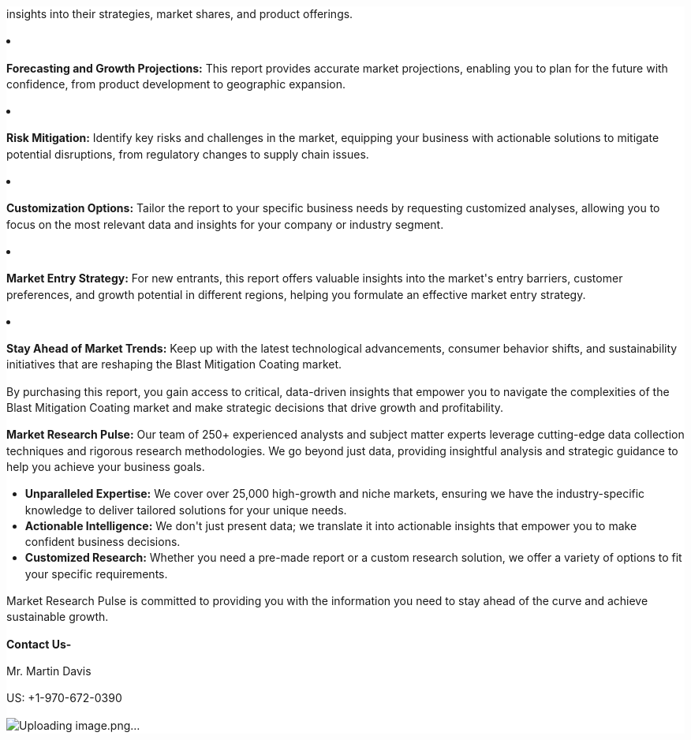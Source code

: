 insights into their strategies, market shares, and product offerings.</p></li><li><p><strong>Forecasting and Growth Projections:</strong> This report provides accurate market projections, enabling you to plan for the future with confidence, from product development to geographic expansion.</p></li><li><p><strong>Risk Mitigation:</strong> Identify key risks and challenges in the market, equipping your business with actionable solutions to mitigate potential disruptions, from regulatory changes to supply chain issues.</p></li><li><p><strong>Customization Options:</strong> Tailor the report to your specific business needs by requesting customized analyses, allowing you to focus on the most relevant data and insights for your company or industry segment.</p></li><li><p><strong>Market Entry Strategy:</strong> For new entrants, this report offers valuable insights into the market's entry barriers, customer preferences, and growth potential in different regions, helping you formulate an effective market entry strategy.</p></li><li><p><strong>Stay Ahead of Market Trends:</strong> Keep up with the latest technological advancements, consumer behavior shifts, and sustainability initiatives that are reshaping the Blast Mitigation Coating market.</p></li></ol><p>By purchasing this report, you gain access to critical, data-driven insights that empower you to navigate the complexities of the Blast Mitigation Coating market and make strategic decisions that drive growth and profitability.</p><p><strong>Market Research Pulse:</strong>&nbsp;Our team of 250+ experienced analysts and subject matter experts leverage cutting-edge data collection techniques and rigorous research methodologies. We go beyond just data, providing insightful analysis and strategic guidance to help you achieve your business goals.</p><ul><li><strong>Unparalleled Expertise:</strong>&nbsp;We cover over 25,000 high-growth and niche markets, ensuring we have the industry-specific knowledge to deliver tailored solutions for your unique needs.</li><li><strong>Actionable Intelligence:</strong>&nbsp;We don't just present data; we translate it into actionable insights that empower you to make confident business decisions.</li><li><strong>Customized Research:</strong>&nbsp;Whether you need a pre-made report or a custom research solution, we offer a variety of options to fit your specific requirements.</li></ul><p>Market Research Pulse is committed to providing you with the information you need to stay ahead of the curve and achieve sustainable growth.</p><p><strong>Contact Us-</strong></p><p>Mr. Martin Davis</p><p>US: +1-970-672-0390</p>
![Uploading image.png…]()
